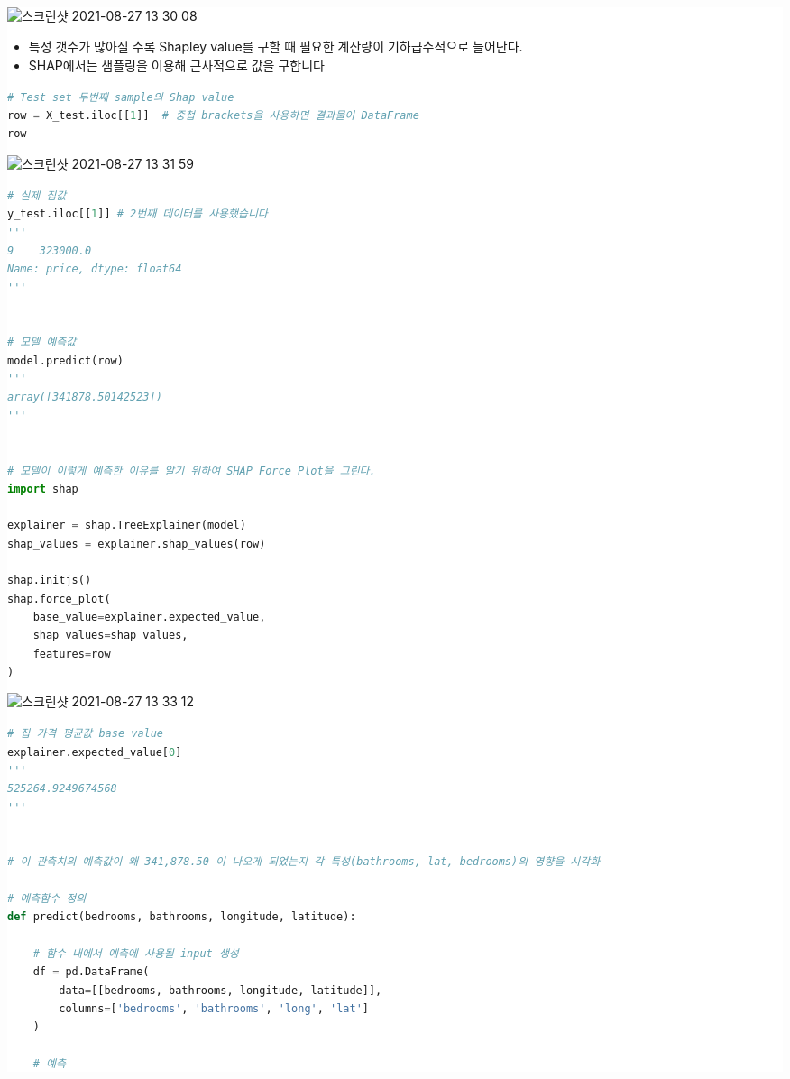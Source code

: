 ![스크린샷 2021-08-27 13 30 08](https://user-images.githubusercontent.com/79494088/131071944-fbfde542-46b4-4863-a8a9-856a9af89a1f.png)

- 특성 갯수가 많아질 수록 Shapley value를 구할 때 필요한 계산량이 기하급수적으로 늘어난다.
- SHAP에서는 샘플링을 이용해 근사적으로 값을 구합니다

```py
# Test set 두번째 sample의 Shap value
row = X_test.iloc[[1]]  # 중첩 brackets을 사용하면 결과물이 DataFrame
row
```

![스크린샷 2021-08-27 13 31 59](https://user-images.githubusercontent.com/79494088/131072084-ae9eccb4-ee7a-40bf-bc19-eee0f380bcd8.png)

```py
# 실제 집값
y_test.iloc[[1]] # 2번째 데이터를 사용했습니다
'''
9    323000.0
Name: price, dtype: float64
'''


# 모델 예측값
model.predict(row)
'''
array([341878.50142523])
'''


# 모델이 이렇게 예측한 이유를 알기 위하여 SHAP Force Plot을 그린다.
import shap

explainer = shap.TreeExplainer(model)
shap_values = explainer.shap_values(row)

shap.initjs()
shap.force_plot(
    base_value=explainer.expected_value, 
    shap_values=shap_values,
    features=row
)
```

![스크린샷 2021-08-27 13 33 12](https://user-images.githubusercontent.com/79494088/131072183-0c76cf1e-a430-41af-beed-e9dbe00b5533.png)

```py
# 집 가격 평균값 base value
explainer.expected_value[0]
'''
525264.9249674568
'''


# 이 관측치의 예측값이 왜 341,878.50 이 나오게 되었는지 각 특성(bathrooms, lat, bedrooms)의 영향을 시각화

# 예측함수 정의
def predict(bedrooms, bathrooms, longitude, latitude):

    # 함수 내에서 예측에 사용될 input 생성
    df = pd.DataFrame(
        data=[[bedrooms, bathrooms, longitude, latitude]], 
        columns=['bedrooms', 'bathrooms', 'long', 'lat']
    )

    # 예측
```